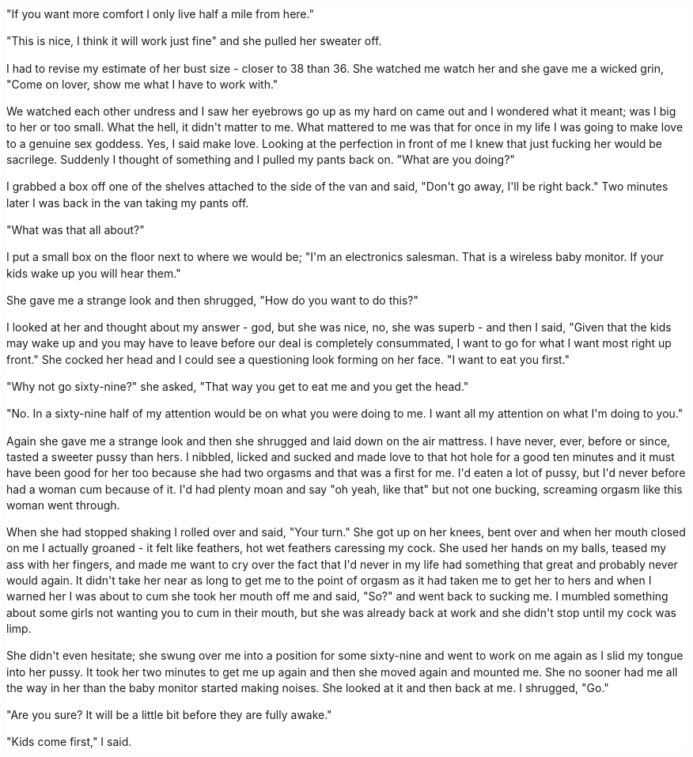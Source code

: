  "If you want more comfort I only live half a mile from here." 

 "This is nice, I think it will work just fine" and she pulled her sweater off. 

 I had to revise my estimate of her bust size - closer to 38 than 36. She watched me watch her and she gave me a wicked grin, "Come on lover, show me what I have to work with." 

 We watched each other undress and I saw her eyebrows go up as my hard on came out and I wondered what it meant; was I big to her or too small. What the hell, it didn't matter to me. What mattered to me was that for once in my life I was going to make love to a genuine sex goddess. Yes, I said make love. Looking at the perfection in front of me I knew that just fucking her would be sacrilege. Suddenly I thought of something and I pulled my pants back on. "What are you doing?" 

 I grabbed a box off one of the shelves attached to the side of the van and said, "Don't go away, I'll be right back." Two minutes later I was back in the van taking my pants off. 

 "What was that all about?" 

 I put a small box on the floor next to where we would be; "I'm an electronics salesman. That is a wireless baby monitor. If your kids wake up you will hear them." 

 She gave me a strange look and then shrugged, "How do you want to do this?" 

 I looked at her and thought about my answer - god, but she was nice, no, she was superb - and then I said, "Given that the kids may wake up and you may have to leave before our deal is completely consummated, I want to go for what I want most right up front." She cocked her head and I could see a questioning look forming on her face. "I want to eat you first." 

 "Why not go sixty-nine?" she asked, "That way you get to eat me and you get the head." 

 "No. In a sixty-nine half of my attention would be on what you were doing to me. I want all my attention on what I'm doing to you." 

 Again she gave me a strange look and then she shrugged and laid down on the air mattress. I have never, ever, before or since, tasted a sweeter pussy than hers. I nibbled, licked and sucked and made love to that hot hole for a good ten minutes and it must have been good for her too because she had two orgasms and that was a first for me. I'd eaten a lot of pussy, but I'd never before had a woman cum because of it. I'd had plenty moan and say "oh yeah, like that" but not one bucking, screaming orgasm like this woman went through. 

 When she had stopped shaking I rolled over and said, "Your turn." She got up on her knees, bent over and when her mouth closed on me I actually groaned - it felt like feathers, hot wet feathers caressing my cock. She used her hands on my balls, teased my ass with her fingers, and made me want to cry over the fact that I'd never in my life had something that great and probably never would again. It didn't take her near as long to get me to the point of orgasm as it had taken me to get her to hers and when I warned her I was about to cum she took her mouth off me and said, "So?" and went back to sucking me. I mumbled something about some girls not wanting you to cum in their mouth, but she was already back at work and she didn't stop until my cock was limp. 

 She didn't even hesitate; she swung over me into a position for some sixty-nine and went to work on me again as I slid my tongue into her pussy. It took her two minutes to get me up again and then she moved again and mounted me. She no sooner had me all the way in her than the baby monitor started making noises. She looked at it and then back at me. I shrugged, "Go." 

 "Are you sure? It will be a little bit before they are fully awake." 

 "Kids come first," I said. 
